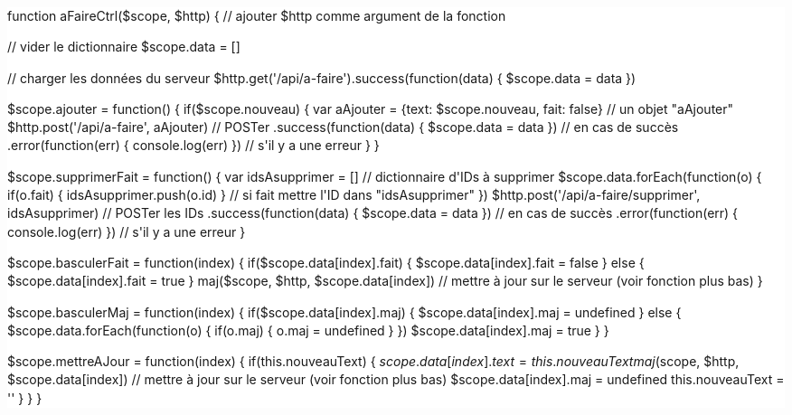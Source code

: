 function aFaireCtrl($scope, $http) { // ajouter $http comme argument de la fonction

// vider le dictionnaire
 $scope.data = [] 

// charger les données du serveur
 $http.get('/api/a-faire').success(function(data) {
  $scope.data = data
 })

 $scope.ajouter = function() {
  if($scope.nouveau) {
   var aAjouter = {text: $scope.nouveau, fait: false} // un objet "aAjouter"
   $http.post('/api/a-faire', aAjouter) // POSTer
    .success(function(data) { $scope.data = data }) // en cas de succès
    .error(function(err) { console.log(err) }) // s'il y a une erreur
  }
 }

 $scope.supprimerFait = function() {
  var idsAsupprimer = [] // dictionnaire d'IDs à supprimer
  $scope.data.forEach(function(o) {
   if(o.fait) { idsAsupprimer.push(o.id) } // si fait mettre l'ID dans "idsAsupprimer"
  })
  $http.post('/api/a-faire/supprimer', idsAsupprimer) // POSTer les IDs
   .success(function(data) { $scope.data = data }) // en cas de succès
   .error(function(err) { console.log(err) }) // s'il y a une erreur
 }

 $scope.basculerFait = function(index) {
  if($scope.data[index].fait) {
   $scope.data[index].fait = false
  } else {
   $scope.data[index].fait = true
  }
  maj($scope, $http, $scope.data[index]) // mettre à jour sur le serveur (voir fonction plus bas)
 }

 $scope.basculerMaj = function(index) {
  if($scope.data[index].maj) { $scope.data[index].maj = undefined }
  else {
   $scope.data.forEach(function(o) { if(o.maj) { o.maj = undefined } })
   $scope.data[index].maj = true
  }
 }

 $scope.mettreAJour = function(index) {
  if(this.nouveauText) {
   $scope.data[index].text = this.nouveauText
   maj($scope, $http, $scope.data[index]) // mettre à jour sur le serveur (voir fonction plus bas)
   $scope.data[index].maj = undefined
   this.nouveauText = ''
  }
 }
}
